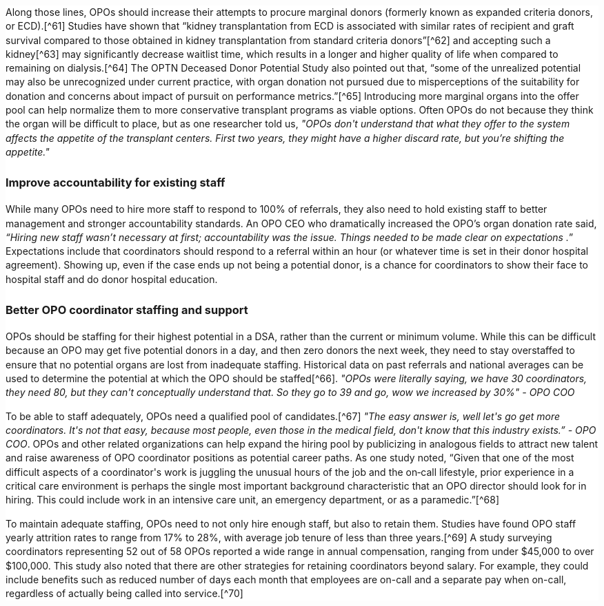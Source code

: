Along those lines, OPOs should increase their attempts to procure marginal donors (formerly known as expanded criteria donors, or ECD).[^61] Studies have shown that “kidney transplantation from ECD is associated with similar rates of recipient and graft survival compared to those obtained in kidney transplantation from standard criteria donors”[^62] and accepting such a kidney[^63] may significantly decrease waitlist time, which results in a longer and higher quality of life when compared to remaining on dialysis.[^64] The OPTN Deceased Donor Potential Study also pointed out that, “some of the unrealized potential may also be unrecognized under current practice, with organ donation not pursued due to misperceptions of the suitability for donation and concerns about impact of pursuit on performance metrics.”[^65] Introducing more marginal organs into the offer pool can help normalize them to more conservative transplant programs as viable options. Often OPOs do not because they think the organ will be difficult to place, but as one researcher told us, _"OPOs don't understand that what they offer to the system affects the appetite of the transplant centers. First two years, they might have a higher discard rate, but you’re shifting the appetite."_


### Improve accountability for existing staff

While many OPOs need to hire more staff to respond to 100% of referrals, they also need to hold existing staff to better management and stronger accountability standards. An OPO CEO who dramatically increased the OPO’s organ donation rate said, _“Hiring new staff wasn’t necessary at first; accountability was the issue. Things needed to be made clear on expectations ._” Expectations include that coordinators should respond to a referral within an hour (or whatever time is set in their donor hospital agreement). Showing up, even if the case ends up not being a potential donor, is a chance for coordinators to show their face to hospital staff and do donor hospital education.


### Better OPO coordinator staffing and support

OPOs should be staffing for their highest potential in a DSA, rather than the current or minimum volume. While this can be difficult because an OPO may get five potential donors in a day, and then zero donors the next week, they need to stay overstaffed to ensure that no potential organs are lost from inadequate staffing. Historical data on past referrals and national averages can be used to determine the potential at which the OPO should be staffed[^66]. _"OPOs were literally saying, we have 30 coordinators, they need 80, but they can't conceptually understand that. So they go to 39 and go, wow we increased by 30%"_ _- OPO COO_

To be able to staff adequately, OPOs need a qualified pool of candidates.[^67] _"The easy answer is, well let's go get more coordinators. It's not that easy, because most people, even those in the medical field, don't know that this industry exists.” - OPO COO_. OPOs and other related organizations can help expand the hiring pool by publicizing in analogous fields to attract new talent and raise awareness of OPO coordinator positions as potential career paths. As one study noted, “Given that one of the most difficult aspects of a coordinator's work is juggling the unusual hours of the job and the on‐call lifestyle, prior experience in a critical care environment is perhaps the single most important background characteristic that an OPO director should look for in hiring. This could include work in an intensive care unit, an emergency department, or as a paramedic.”[^68]

To maintain adequate staffing, OPOs need to not only hire enough staff, but also to retain them. Studies have found OPO staff yearly attrition rates to range from 17% to 28%, with average job tenure of less than three years.[^69] A study surveying coordinators representing 52 out of 58 OPOs reported a wide range in annual compensation, ranging from under $45,000 to over $100,000. This study also noted that there are other strategies for retaining coordinators beyond salary. For example, they could include benefits such as reduced number of days each month that employees are on-call and a separate pay when on-call, regardless of actually being called into service.[^70] 
